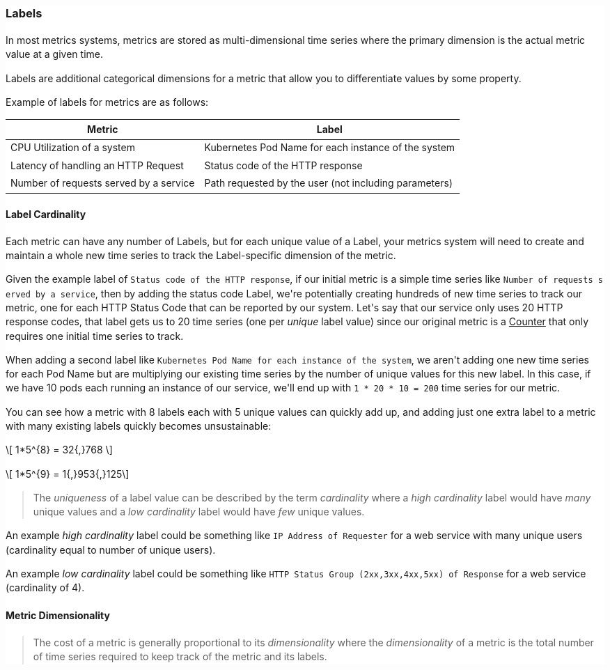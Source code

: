 ### Labels

In most metrics systems, metrics are stored as multi-dimensional time series where the primary dimension is the actual metric value at a given time.

Labels are additional categorical dimensions for a metric that allow you to differentiate values by some property.

Example of labels for metrics are as follows:

| Metric                                 | Label                                                 |
| -------------------------------------- | ----------------------------------------------------- |
| CPU Utilization of a system            | Kubernetes Pod Name for each instance of the system   |
| Latency of handling an HTTP Request    | Status code of the HTTP response                      |
| Number of requests served by a service | Path requested by the user (not including parameters) |

#### Label Cardinality

Each metric can have any number of Labels, but for each unique value of a Label, your metrics system will need to create and maintain a whole new time series to track the Label-specific dimension of the metric.

Given the example label of `Status code of the HTTP response`, if our initial metric is a simple time series like `Number of requests served by a service`, then by adding the status code Label, we're potentially creating hundreds of new time series to track our metric, one for each HTTP Status Code that can be reported by our system. Let's say that our service only uses 20 HTTP response codes, that label gets us to 20 time series (one per _unique_ label value) since our original metric is a [Counter](#counter) that only requires one initial time series to track.

When adding a second label like `Kubernetes Pod Name for each instance of the system`, we aren't adding one new time series for each Pod Name but are multiplying our existing time series by the number of unique values for this new label. In this case, if we have 10 pods each running an instance of our service, we'll end up with `1 * 20 * 10 = 200` time series for our metric.

You can see how a metric with 8 labels each with 5 unique values can quickly add up, and adding just one extra label to a metric with many existing labels quickly becomes unsustainable:

\\[ 1*5^{8} = 32{,}768 \\]

\\[ 1*5^{9} = 1{,}953{,}125\\]

> The _uniqueness_ of a label value can be described by the term _cardinality_ where a _high cardinality_ label would have _many_ unique values and a _low cardinality_ label would have _few_ unique values.

An example _high cardinality_ label could be something like `IP Address of Requester` for a web service with many unique users (cardinality equal to number of unique users).

An example _low cardinality_ label could be something like `HTTP Status Group (2xx,3xx,4xx,5xx) of Response` for a web service (cardinality of 4).

#### Metric Dimensionality

> The cost of a metric is generally proportional to its _dimensionality_ where the _dimensionality_ of a metric is the total number of time series required to keep track of the metric and its labels. 


[^1]: Lots of content for these docs is inspired and sometimes directly drawn from Charity Majors, Liz Fong-Jones, and George Miranda's book, ["Observability Engineering"](https://info.honeycomb.io/observability-engineering-oreilly-book-2022)